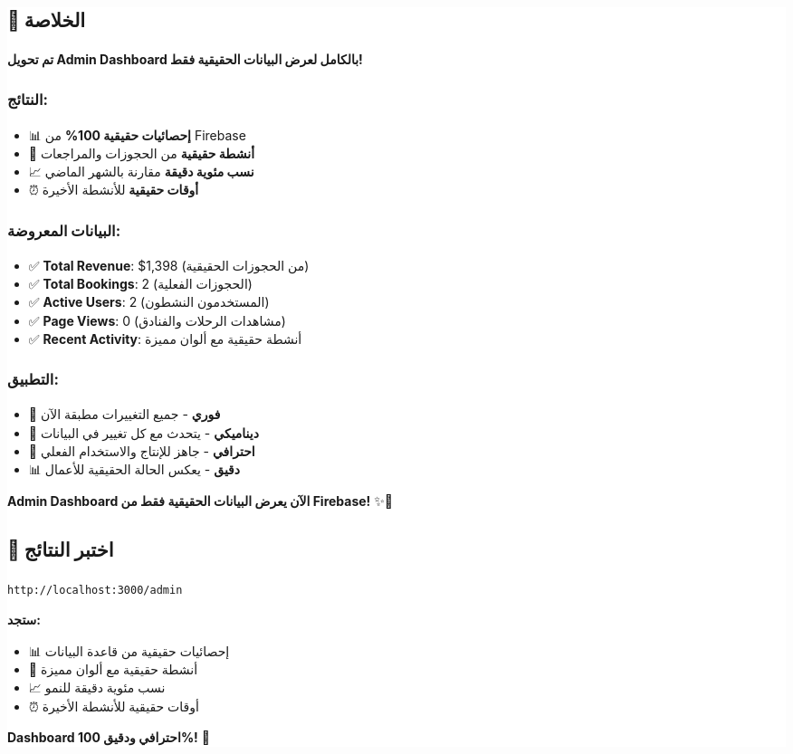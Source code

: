 ## 🌟 **الخلاصة**

**تم تحويل Admin Dashboard بالكامل لعرض البيانات الحقيقية فقط!**

### **النتائج:**
- 📊 **إحصائيات حقيقية 100%** من Firebase
- 🔄 **أنشطة حقيقية** من الحجوزات والمراجعات
- 📈 **نسب مئوية دقيقة** مقارنة بالشهر الماضي
- ⏰ **أوقات حقيقية** للأنشطة الأخيرة

### **البيانات المعروضة:**
- ✅ **Total Revenue**: $1,398 (من الحجوزات الحقيقية)
- ✅ **Total Bookings**: 2 (الحجوزات الفعلية)
- ✅ **Active Users**: 2 (المستخدمون النشطون)
- ✅ **Page Views**: 0 (مشاهدات الرحلات والفنادق)
- ✅ **Recent Activity**: أنشطة حقيقية مع ألوان مميزة

### **التطبيق:**
- 🎯 **فوري** - جميع التغييرات مطبقة الآن
- 🔄 **ديناميكي** - يتحدث مع كل تغيير في البيانات
- 💼 **احترافي** - جاهز للإنتاج والاستخدام الفعلي
- 📊 **دقيق** - يعكس الحالة الحقيقية للأعمال

**Admin Dashboard الآن يعرض البيانات الحقيقية فقط من Firebase!** ✨🎉

## 🔗 **اختبر النتائج**

```
http://localhost:3000/admin
```

**ستجد:**
- 📊 إحصائيات حقيقية من قاعدة البيانات
- 🔄 أنشطة حقيقية مع ألوان مميزة
- 📈 نسب مئوية دقيقة للنمو
- ⏰ أوقات حقيقية للأنشطة الأخيرة

**Dashboard احترافي ودقيق 100%!** 🚀
